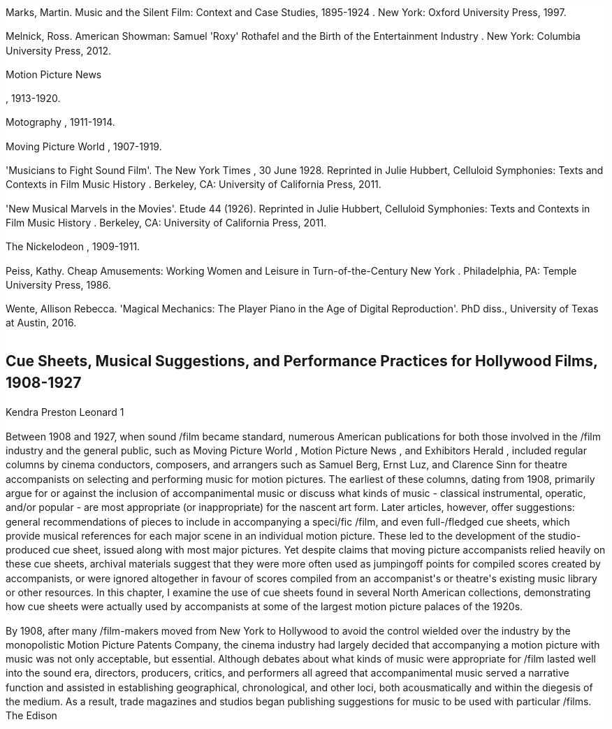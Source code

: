 Marks, Martin. Music and the Silent Film: Context and Case Studies, 1895-1924 . New York: Oxford University Press, 1997.

Melnick,  Ross. American  Showman:  Samuel  'Roxy'  Rothafel  and  the  Birth  of  the Entertainment Industry . New York: Columbia University Press, 2012.

Motion Picture News

, 1913-1920.

Motography , 1911-1914.

Moving Picture World , 1907-1919.

'Musicians to Fight Sound Film'. The New York Times , 30 June 1928. Reprinted in Julie Hubbert, Celluloid Symphonies: Texts and Contexts in Film Music History . Berkeley, CA: University of California Press, 2011.

'New Musical Marvels in the Movies'. Etude 44  (1926).  Reprinted  in  Julie  Hubbert, Celluloid  Symphonies:  Texts  and  Contexts  in  Film  Music  History . Berkeley,  CA: University of California Press, 2011.

The Nickelodeon , 1909-1911.

Peiss, Kathy. Cheap Amusements: Working Women and Leisure in Turn-of-the-Century New York . Philadelphia, PA: Temple University Press, 1986.

Wente, Allison Rebecca. 'Magical Mechanics: The Player Piano in the Age of Digital Reproduction'. PhD diss., University of Texas at Austin, 2016.

## Cue Sheets, Musical Suggestions, and Performance Practices for Hollywood Films, 1908-1927

Kendra Preston Leonard 1

Between  1908  and  1927,  when  sound  /film  became  standard,  numerous American  publications  for  both  those  involved  in  the  /film  industry  and the general public, such as Moving Picture World , Motion Picture News ,  and Exhibitors Herald , included regular columns by cinema conductors, composers, and arrangers such as Samuel Berg, Ernst Luz, and Clarence Sinn for theatre accompanists on selecting  and  performing  music  for  motion  pictures.  The earliest of these columns, dating from 1908, primarily argue for or against the inclusion of accompanimental music or discuss what kinds of music - classical instrumental, operatic, and/or popular - are most appropriate (or inappropriate) for  the  nascent art form. Later articles, however, offer suggestions: general recommendations of pieces to include in accompanying a speci/fic /film, and even full-/fledged cue sheets, which provide musical references for each major scene  in  an  individual  motion  picture.  These  led  to  the  development  of the  studio-produced  cue  sheet,  issued  along  with  most  major  pictures.  Yet despite claims that moving picture accompanists relied heavily on these cue sheets, archival materials suggest that they were more often used as jumpingoff  points  for  compiled  scores  created  by  accompanists,  or  were  ignored altogether in favour of scores compiled from an accompanist's or theatre's existing music library or other resources. In this chapter, I examine the use of  cue  sheets  found  in  several  North  American collections, demonstrating how cue sheets were actually used by accompanists at some of the largest motion picture palaces of the 1920s.

By 1908, after many /film-makers moved from New York to Hollywood to avoid the control wielded over the industry by the monopolistic Motion Picture Patents Company, the cinema industry had largely decided that accompanying a motion picture with music was not only acceptable, but essential. Although debates about what kinds of music were appropriate for /film lasted well into the sound era, directors, producers, critics, and performers all agreed that accompanimental  music  served  a  narrative  function  and  assisted  in  establishing geographical, chronological, and other loci, both acousmatically and within the  diegesis  of  the  medium.  As  a  result,  trade  magazines  and  studios  began publishing suggestions for music to be used with particular /films. The Edison

